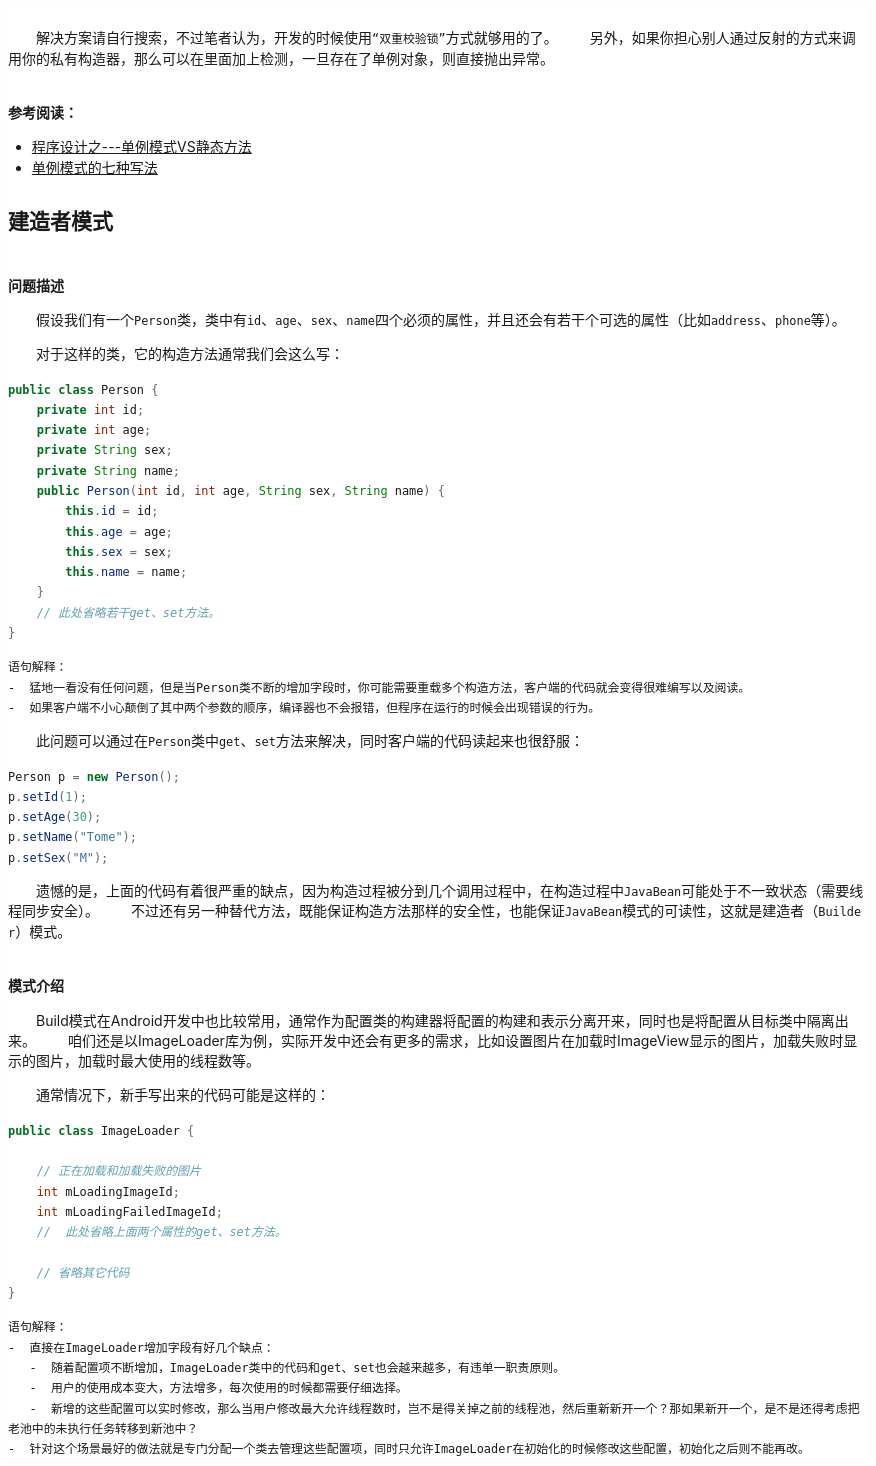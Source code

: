 <br>　　解决方案请自行搜索，不过笔者认为，开发的时候使用`“双重校验锁”`方式就够用的了。
　　另外，如果你担心别人通过反射的方式来调用你的私有构造器，那么可以在里面加上检测，一旦存在了单例对象，则直接抛出异常。


<br>**参考阅读：**
- [程序设计之---单例模式VS静态方法](http://blog.csdn.net/johnny901114/article/details/11969015)
- [单例模式的七种写法](http://cantellow.iteye.com/blog/838473)


## 建造者模式 ##

<br>**问题描述**

　　假设我们有一个`Person`类，类中有`id`、`age`、`sex`、`name`四个必须的属性，并且还会有若干个可选的属性（比如`address`、`phone`等）。

　　对于这样的类，它的构造方法通常我们会这么写：
``` java
public class Person {
    private int id;
    private int age;
    private String sex;
    private String name;
    public Person(int id, int age, String sex, String name) {
        this.id = id;
        this.age = age;
        this.sex = sex;
        this.name = name;
    }
    // 此处省略若干get、set方法。
}
```
    语句解释：
    -  猛地一看没有任何问题，但是当Person类不断的增加字段时，你可能需要重载多个构造方法，客户端的代码就会变得很难编写以及阅读。
    -  如果客户端不小心颠倒了其中两个参数的顺序，编译器也不会报错，但程序在运行的时候会出现错误的行为。

　　此问题可以通过在`Person`类中`get`、`set`方法来解决，同时客户端的代码读起来也很舒服：
``` java
Person p = new Person();
p.setId(1);
p.setAge(30);
p.setName("Tome");
p.setSex("M");
```
　　遗憾的是，上面的代码有着很严重的缺点，因为构造过程被分到几个调用过程中，在构造过程中`JavaBean`可能处于不一致状态（需要线程同步安全）。
　　不过还有另一种替代方法，既能保证构造方法那样的安全性，也能保证`JavaBean`模式的可读性，这就是建造者（`Builder`）模式。

<br>**模式介绍**

　　Build模式在Android开发中也比较常用，通常作为配置类的构建器将配置的构建和表示分离开来，同时也是将配置从目标类中隔离出来。
　　咱们还是以ImageLoader库为例，实际开发中还会有更多的需求，比如设置图片在加载时ImageView显示的图片，加载失败时显示的图片，加载时最大使用的线程数等。

　　通常情况下，新手写出来的代码可能是这样的：
``` java
public class ImageLoader {

    // 正在加载和加载失败的图片
    int mLoadingImageId;
    int mLoadingFailedImageId;
    //  此处省略上面两个属性的get、set方法。

    // 省略其它代码
}
```
    语句解释：
    -  直接在ImageLoader增加字段有好几个缺点：
       -  随着配置项不断增加，ImageLoader类中的代码和get、set也会越来越多，有违单一职责原则。
       -  用户的使用成本变大，方法增多，每次使用的时候都需要仔细选择。
       -  新增的这些配置可以实时修改，那么当用户修改最大允许线程数时，岂不是得关掉之前的线程池，然后重新新开一个？那如果新开一个，是不是还得考虑把老池中的未执行任务转移到新池中？
    -  针对这个场景最好的做法就是专门分配一个类去管理这些配置项，同时只允许ImageLoader在初始化的时候修改这些配置，初始化之后则不能再改。